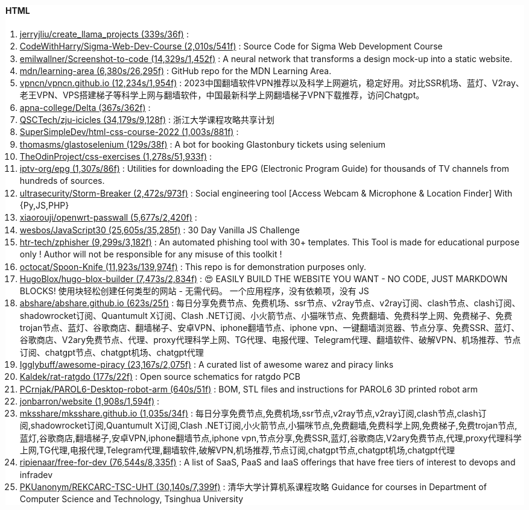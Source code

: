 #### HTML
1. [jerryjliu/create_llama_projects (339s/36f)](https://github.com/jerryjliu/create_llama_projects) : 
2. [CodeWithHarry/Sigma-Web-Dev-Course (2,010s/541f)](https://github.com/CodeWithHarry/Sigma-Web-Dev-Course) : Source Code for Sigma Web Development Course
3. [emilwallner/Screenshot-to-code (14,329s/1,452f)](https://github.com/emilwallner/Screenshot-to-code) : A neural network that transforms a design mock-up into a static website.
4. [mdn/learning-area (6,380s/26,295f)](https://github.com/mdn/learning-area) : GitHub repo for the MDN Learning Area.
5. [vpncn/vpncn.github.io (12,234s/1,954f)](https://github.com/vpncn/vpncn.github.io) : 2023中国翻墙软件VPN推荐以及科学上网避坑，稳定好用。对比SSR机场、蓝灯、V2ray、老王VPN、VPS搭建梯子等科学上网与翻墙软件，中国最新科学上网翻墙梯子VPN下载推荐，访问Chatgpt。
6. [apna-college/Delta (367s/362f)](https://github.com/apna-college/Delta) : 
7. [QSCTech/zju-icicles (34,179s/9,128f)](https://github.com/QSCTech/zju-icicles) : 浙江大学课程攻略共享计划
8. [SuperSimpleDev/html-css-course-2022 (1,003s/881f)](https://github.com/SuperSimpleDev/html-css-course-2022) : 
9. [thomasms/glastoselenium (129s/38f)](https://github.com/thomasms/glastoselenium) : A bot for booking Glastonbury tickets using selenium
10. [TheOdinProject/css-exercises (1,278s/51,933f)](https://github.com/TheOdinProject/css-exercises) : 
11. [iptv-org/epg (1,307s/86f)](https://github.com/iptv-org/epg) : Utilities for downloading the EPG (Electronic Program Guide) for thousands of TV channels from hundreds of sources.
12. [ultrasecurity/Storm-Breaker (2,472s/973f)](https://github.com/ultrasecurity/Storm-Breaker) : Social engineering tool [Access Webcam & Microphone & Location Finder] With {Py,JS,PHP}
13. [xiaorouji/openwrt-passwall (5,677s/2,420f)](https://github.com/xiaorouji/openwrt-passwall) : 
14. [wesbos/JavaScript30 (25,605s/35,285f)](https://github.com/wesbos/JavaScript30) : 30 Day Vanilla JS Challenge
15. [htr-tech/zphisher (9,299s/3,182f)](https://github.com/htr-tech/zphisher) : An automated phishing tool with 30+ templates. This Tool is made for educational purpose only ! Author will not be responsible for any misuse of this toolkit !
16. [octocat/Spoon-Knife (11,923s/139,974f)](https://github.com/octocat/Spoon-Knife) : This repo is for demonstration purposes only.
17. [HugoBlox/hugo-blox-builder (7,473s/2,834f)](https://github.com/HugoBlox/hugo-blox-builder) : 😍 EASILY BUILD THE WEBSITE YOU WANT - NO CODE, JUST MARKDOWN BLOCKS! 使用块轻松创建任何类型的网站 - 无需代码。 一个应用程序，没有依赖项，没有 JS
18. [abshare/abshare.github.io (623s/25f)](https://github.com/abshare/abshare.github.io) : 每日分享免费节点、免费机场、ssr节点、v2ray节点、v2ray订阅、clash节点、clash订阅、shadowrocket订阅、Quantumult X订阅、Clash .NET订阅、小火箭节点、小猫咪节点、免费翻墙、免费科学上网、免费梯子、免费trojan节点、蓝灯、谷歌商店、翻墙梯子、安卓VPN、iphone翻墙节点、iphone vpn、一键翻墙浏览器、节点分享、免费SSR、蓝灯、谷歌商店、V2ary免费节点、代理、proxy代理科学上网、TG代理、电报代理、Telegram代理、翻墙软件、破解VPN、机场推荐、节点订阅、chatgpt节点、chatgpt机场、chatgpt代理
19. [Igglybuff/awesome-piracy (23,167s/2,075f)](https://github.com/Igglybuff/awesome-piracy) : A curated list of awesome warez and piracy links
20. [Kaldek/rat-ratgdo (177s/22f)](https://github.com/Kaldek/rat-ratgdo) : Open source schematics for ratgdo PCB
21. [PCrnjak/PAROL6-Desktop-robot-arm (640s/51f)](https://github.com/PCrnjak/PAROL6-Desktop-robot-arm) : BOM, STL files and instructions for PAROL6 3D printed robot arm
22. [jonbarron/website (1,908s/1,594f)](https://github.com/jonbarron/website) : 
23. [mksshare/mksshare.github.io (1,035s/34f)](https://github.com/mksshare/mksshare.github.io) : 每日分享免费节点,免费机场,ssr节点,v2ray节点,v2ray订阅,clash节点,clash订阅,shadowrocket订阅,Quantumult X订阅,Clash .NET订阅,小火箭节点,小猫咪节点,免费翻墙,免费科学上网,免费梯子,免费trojan节点,蓝灯,谷歌商店,翻墙梯子,安卓VPN,iphone翻墙节点,iphone vpn,节点分享,免费SSR,蓝灯,谷歌商店,V2ary免费节点,代理,proxy代理科学上网,TG代理,电报代理,Telegram代理,翻墙软件,破解VPN,机场推荐,节点订阅,chatgpt节点,chatgpt机场,chatgpt代理
24. [ripienaar/free-for-dev (76,544s/8,335f)](https://github.com/ripienaar/free-for-dev) : A list of SaaS, PaaS and IaaS offerings that have free tiers of interest to devops and infradev
25. [PKUanonym/REKCARC-TSC-UHT (30,140s/7,399f)](https://github.com/PKUanonym/REKCARC-TSC-UHT) : 清华大学计算机系课程攻略 Guidance for courses in Department of Computer Science and Technology, Tsinghua University
